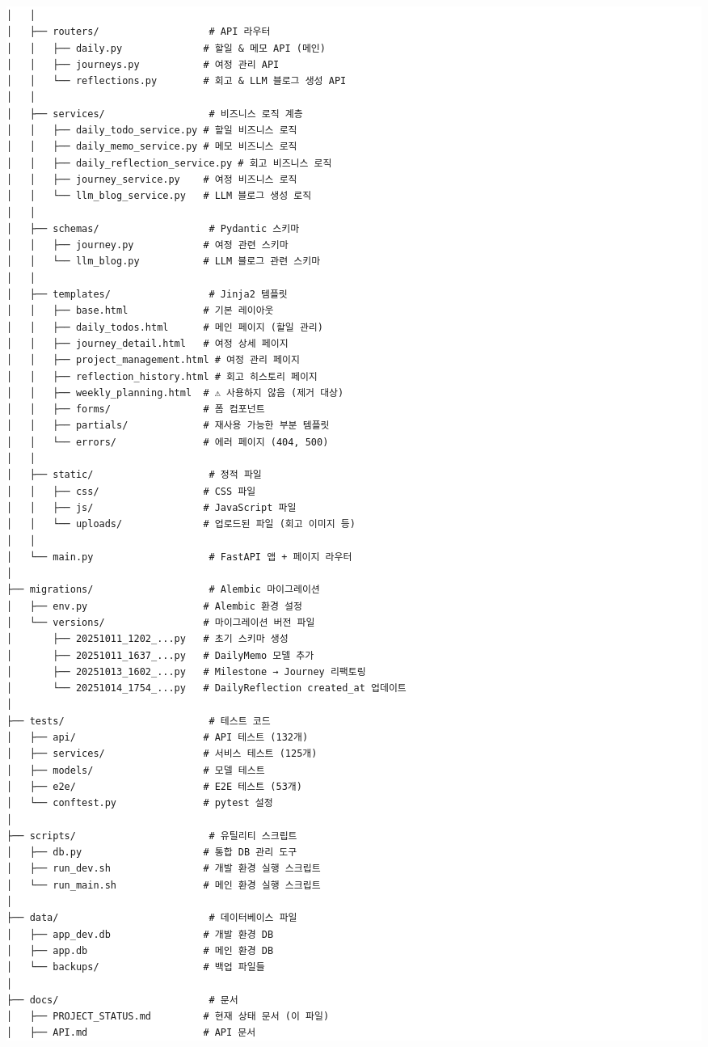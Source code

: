 ```
│   │
│   ├── routers/                   # API 라우터
│   │   ├── daily.py              # 할일 & 메모 API (메인)
│   │   ├── journeys.py           # 여정 관리 API
│   │   └── reflections.py        # 회고 & LLM 블로그 생성 API
│   │
│   ├── services/                  # 비즈니스 로직 계층
│   │   ├── daily_todo_service.py # 할일 비즈니스 로직
│   │   ├── daily_memo_service.py # 메모 비즈니스 로직
│   │   ├── daily_reflection_service.py # 회고 비즈니스 로직
│   │   ├── journey_service.py    # 여정 비즈니스 로직
│   │   └── llm_blog_service.py   # LLM 블로그 생성 로직
│   │
│   ├── schemas/                   # Pydantic 스키마
│   │   ├── journey.py            # 여정 관련 스키마
│   │   └── llm_blog.py           # LLM 블로그 관련 스키마
│   │
│   ├── templates/                 # Jinja2 템플릿
│   │   ├── base.html             # 기본 레이아웃
│   │   ├── daily_todos.html      # 메인 페이지 (할일 관리)
│   │   ├── journey_detail.html   # 여정 상세 페이지
│   │   ├── project_management.html # 여정 관리 페이지
│   │   ├── reflection_history.html # 회고 히스토리 페이지
│   │   ├── weekly_planning.html  # ⚠️ 사용하지 않음 (제거 대상)
│   │   ├── forms/                # 폼 컴포넌트
│   │   ├── partials/             # 재사용 가능한 부분 템플릿
│   │   └── errors/               # 에러 페이지 (404, 500)
│   │
│   ├── static/                    # 정적 파일
│   │   ├── css/                  # CSS 파일
│   │   ├── js/                   # JavaScript 파일
│   │   └── uploads/              # 업로드된 파일 (회고 이미지 등)
│   │
│   └── main.py                    # FastAPI 앱 + 페이지 라우터
│
├── migrations/                    # Alembic 마이그레이션
│   ├── env.py                    # Alembic 환경 설정
│   └── versions/                 # 마이그레이션 버전 파일
│       ├── 20251011_1202_...py   # 초기 스키마 생성
│       ├── 20251011_1637_...py   # DailyMemo 모델 추가
│       ├── 20251013_1602_...py   # Milestone → Journey 리팩토링
│       └── 20251014_1754_...py   # DailyReflection created_at 업데이트
│
├── tests/                         # 테스트 코드
│   ├── api/                      # API 테스트 (132개)
│   ├── services/                 # 서비스 테스트 (125개)
│   ├── models/                   # 모델 테스트
│   ├── e2e/                      # E2E 테스트 (53개)
│   └── conftest.py               # pytest 설정
│
├── scripts/                       # 유틸리티 스크립트
│   ├── db.py                     # 통합 DB 관리 도구
│   ├── run_dev.sh                # 개발 환경 실행 스크립트
│   └── run_main.sh               # 메인 환경 실행 스크립트
│
├── data/                          # 데이터베이스 파일
│   ├── app_dev.db                # 개발 환경 DB
│   ├── app.db                    # 메인 환경 DB
│   └── backups/                  # 백업 파일들
│
├── docs/                          # 문서
│   ├── PROJECT_STATUS.md         # 현재 상태 문서 (이 파일)
│   ├── API.md                    # API 문서
```